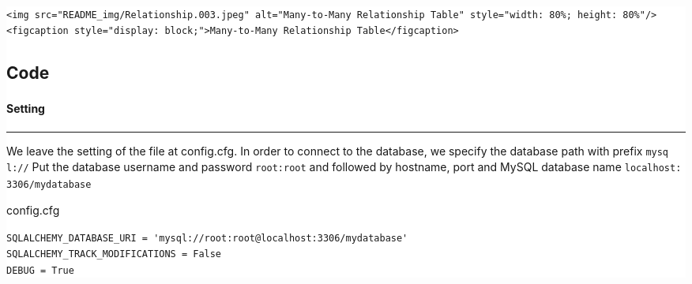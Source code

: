     <img src="README_img/Relationship.003.jpeg" alt="Many-to-Many Relationship Table" style="width: 80%; height: 80%"/>
    <figcaption style="display: block;">Many-to-Many Relationship Table</figcaption>
</figure>

## Code

#### Setting
------------------------------------------------------------------------

We leave the setting of the file at config.cfg.
In order to connect to the database, we specify the database path with prefix `mysql://` Put the database username and password `root:root` and followed by hostname, port and MySQL database name `localhost:3306/mydatabase`

config.cfg
```
SQLALCHEMY_DATABASE_URI = 'mysql://root:root@localhost:3306/mydatabase'
SQLALCHEMY_TRACK_MODIFICATIONS = False
DEBUG = True
```
